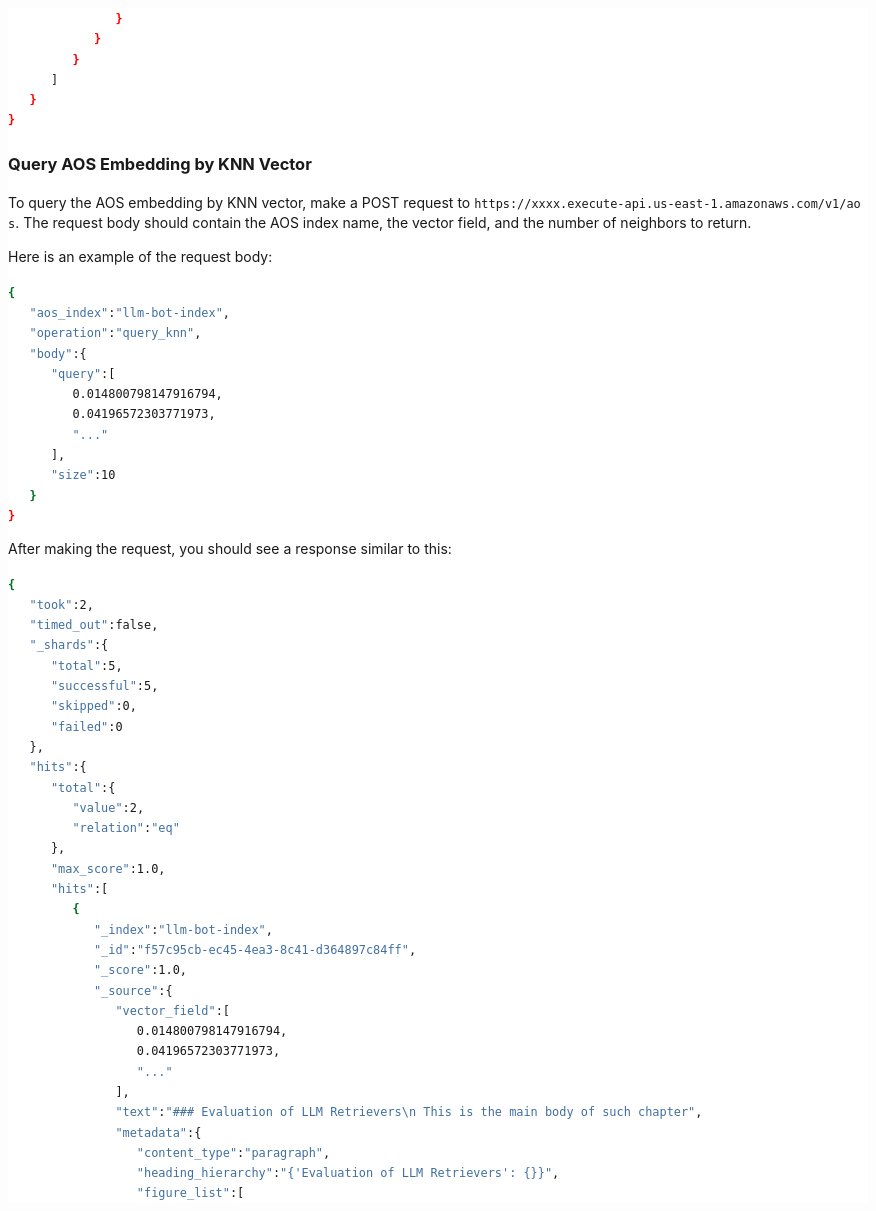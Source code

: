 ```bash
               }
            }
         }
      ]
   }
}
```


### Query AOS Embedding by KNN Vector

To query the AOS embedding by KNN vector, make a POST request to `https://xxxx.execute-api.us-east-1.amazonaws.com/v1/aos`. The request body should contain the AOS index name, the vector field, and the number of neighbors to return.


Here is an example of the request body:

```bash
{
   "aos_index":"llm-bot-index",
   "operation":"query_knn",
   "body":{
      "query":[
         0.014800798147916794,
         0.04196572303771973,
         "..."
      ],
      "size":10
   }
}
```

After making the request, you should see a response similar to this:
```bash
{
   "took":2,
   "timed_out":false,
   "_shards":{
      "total":5,
      "successful":5,
      "skipped":0,
      "failed":0
   },
   "hits":{
      "total":{
         "value":2,
         "relation":"eq"
      },
      "max_score":1.0,
      "hits":[
         {
            "_index":"llm-bot-index",
            "_id":"f57c95cb-ec45-4ea3-8c41-d364897c84ff",
            "_score":1.0,
            "_source":{
               "vector_field":[
                  0.014800798147916794,
                  0.04196572303771973,
                  "..."
               ],
               "text":"### Evaluation of LLM Retrievers\n This is the main body of such chapter",
               "metadata":{
                  "content_type":"paragraph",
                  "heading_hierarchy":"{'Evaluation of LLM Retrievers': {}}",
                  "figure_list":[
```